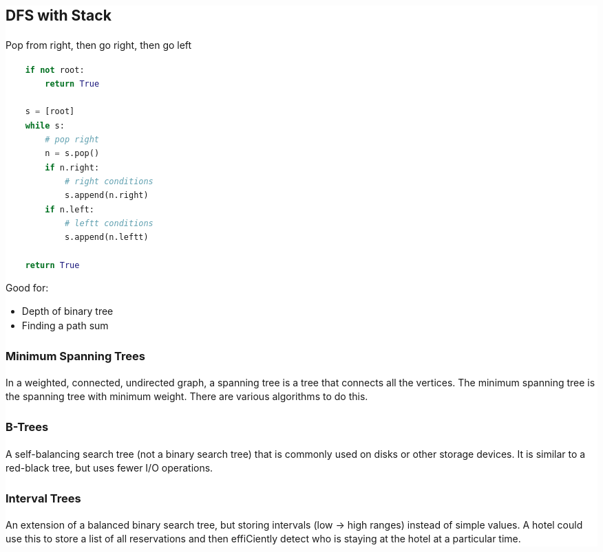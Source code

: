 ## DFS with Stack
Pop from right, then go right, then go left
```python
    if not root:
        return True
    
    s = [root]
    while s:
        # pop right
        n = s.pop()
        if n.right:
            # right conditions
            s.append(n.right)
        if n.left:
            # leftt conditions
            s.append(n.leftt)
    
    return True
```
Good for:
- Depth of binary tree
- Finding a path sum

### Minimum Spanning Trees
In a weighted, connected, undirected graph, a spanning tree is a tree that connects all the vertices. The minimum spanning tree is the spanning tree with minimum weight. There are various algorithms to do this.
### B-Trees
A self-balancing search tree (not a binary search tree) that is commonly used on disks or other storage devices. It is similar to a red-black tree, but uses fewer I/O operations.

### Interval Trees
An extension of a balanced binary search tree, but storing intervals (low -> high ranges) instead of simple values. A hotel could use this to store a list of all reservations and then effiCiently detect who is staying at the hotel at a particular time. 